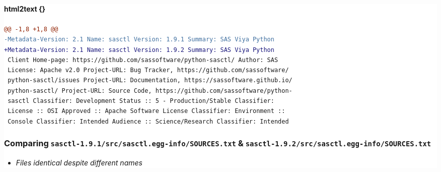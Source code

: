 #### html2text {}

```diff
@@ -1,8 +1,8 @@
-Metadata-Version: 2.1 Name: sasctl Version: 1.9.1 Summary: SAS Viya Python
+Metadata-Version: 2.1 Name: sasctl Version: 1.9.2 Summary: SAS Viya Python
 Client Home-page: https://github.com/sassoftware/python-sasctl/ Author: SAS
 License: Apache v2.0 Project-URL: Bug Tracker, https://github.com/sassoftware/
 python-sasctl/issues Project-URL: Documentation, https://sassoftware.github.io/
 python-sasctl/ Project-URL: Source Code, https://github.com/sassoftware/python-
 sasctl Classifier: Development Status :: 5 - Production/Stable Classifier:
 License :: OSI Approved :: Apache Software License Classifier: Environment ::
 Console Classifier: Intended Audience :: Science/Research Classifier: Intended
```

### Comparing `sasctl-1.9.1/src/sasctl.egg-info/SOURCES.txt` & `sasctl-1.9.2/src/sasctl.egg-info/SOURCES.txt`

 * *Files identical despite different names*

